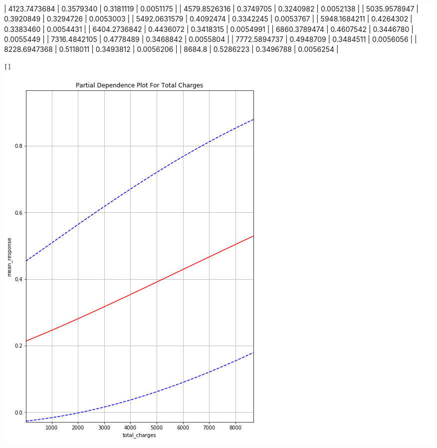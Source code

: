 | 4123.7473684 | 0.3579340 | 0.3181119 | 0.0051175 |
| 4579.8526316 | 0.3749705 | 0.3240982 | 0.0052138 |
| 5035.9578947 | 0.3920849 | 0.3294726 | 0.0053003 |
| 5492.0631579 | 0.4092474 | 0.3342245 | 0.0053767 |
| 5948.1684211 | 0.4264302 | 0.3383460 | 0.0054431 |
| 6404.2736842 | 0.4436072 | 0.3418315 | 0.0054991 |
| 6860.3789474 | 0.4607542 | 0.3446780 | 0.0055449 |
| 7316.4842105 | 0.4778489 | 0.3468842 | 0.0055804 |
| 7772.5894737 | 0.4948709 | 0.3484511 | 0.0056056 |
| 8228.6947368 | 0.5118011 | 0.3493812 | 0.0056206 |
| 8684.8 | 0.5286223 | 0.3496788 | 0.0056254 |

```text
[]
```

![png](../.gitbook/assets/output_28_3.png)
